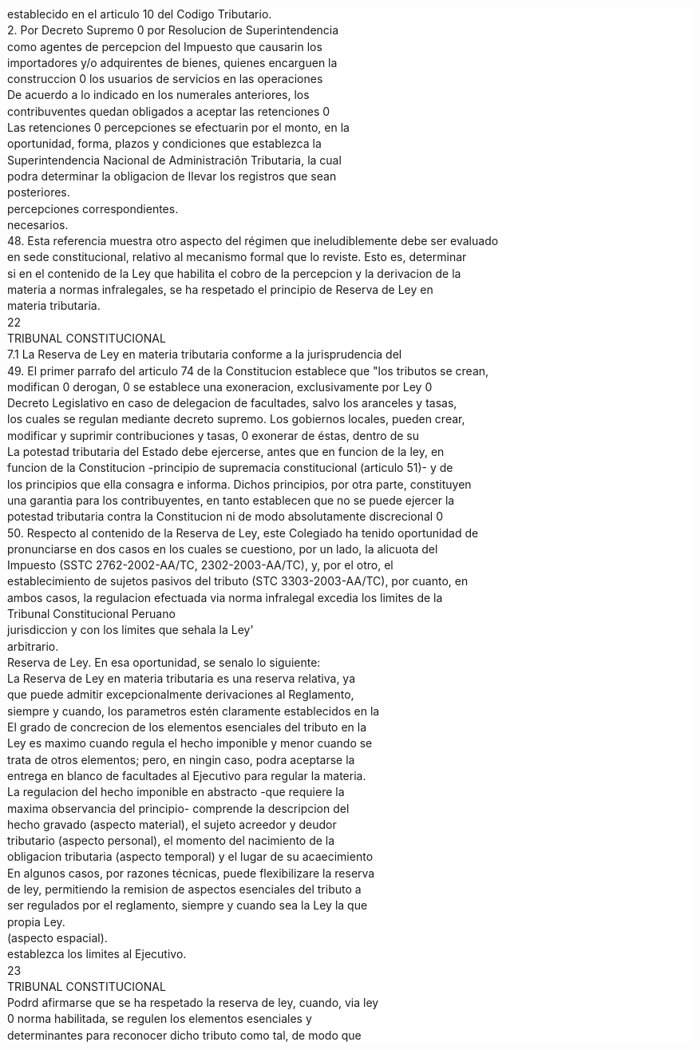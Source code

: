 establecido en el articulo 10 del Codigo Tributario.  
2. Por Decreto Supremo 0 por Resolucion de Superintendencia  
como agentes de percepcion del Impuesto que causarin los  
importadores y/o adquirentes de bienes, quienes encarguen la  
construccion 0 los usuarios de servicios en las operaciones  
De acuerdo a lo indicado en los numerales anteriores, los  
contribuventes quedan obligados a aceptar las retenciones 0  
Las retenciones 0 percepciones se efectuarin por el monto, en la  
oportunidad, forma, plazos y condiciones que establezca la  
Superintendencia Nacional de Administraciôn Tributaria, la cual  
podra determinar la obligacion de Ilevar los registros que sean  
posteriores.  
percepciones correspondientes.  
necesarios.  
48. Esta referencia muestra otro aspecto del régimen que ineludiblemente debe ser evaluado  
en sede constitucional, relativo al mecanismo formal que lo reviste. Esto es, determinar  
si en el contenido de la Ley que habilita el cobro de la percepcion y la derivacion de la  
materia a normas infralegales, se ha respetado el principio de Reserva de Ley en  
materia tributaria.  
22  
TRIBUNAL CONSTITUCIONAL  
7.1 La Reserva de Ley en materia tributaria conforme a la jurisprudencia del  
49. El primer parrafo del articulo 74 de la Constitucion establece que "los tributos se crean,  
modifican 0 derogan, 0 se establece una exoneracion, exclusivamente por Ley 0  
Decreto Legislativo en caso de delegacion de facultades, salvo los aranceles y tasas,  
los cuales se regulan mediante decreto supremo. Los gobiernos locales, pueden crear,  
modificar y suprimir contribuciones y tasas, 0 exonerar de éstas, dentro de su  
La potestad tributaria del Estado debe ejercerse, antes que en funcion de la ley, en  
funcion de la Constitucion -principio de supremacia constitucional (articulo 51)- y de  
los principios que ella consagra e informa. Dichos principios, por otra parte, constituyen  
una garantia para los contribuyentes, en tanto establecen que no se puede ejercer la  
potestad tributaria contra la Constitucion ni de modo absolutamente discrecional 0  
50. Respecto al contenido de la Reserva de Ley, este Colegiado ha tenido oportunidad de  
pronunciarse en dos casos en los cuales se cuestiono, por un lado, la alicuota del  
Impuesto (SSTC 2762-2002-AA/TC, 2302-2003-AA/TC), y, por el otro, el  
establecimiento de sujetos pasivos del tributo (STC 3303-2003-AA/TC), por cuanto, en  
ambos casos, la regulacion efectuada via norma infralegal excedia los limites de la  
Tribunal Constitucional Peruano  
jurisdiccion y con los limites que sehala la Ley'  
arbitrario.  
Reserva de Ley. En esa oportunidad, se senalo lo siguiente:  
La Reserva de Ley en materia tributaria es una reserva relativa, ya  
que puede admitir excepcionalmente derivaciones al Reglamento,  
siempre y cuando, los parametros estén claramente establecidos en la  
El grado de concrecion de los elementos esenciales del tributo en la  
Ley es maximo cuando regula el hecho imponible y menor cuando se  
trata de otros elementos; pero, en ningin caso, podra aceptarse la  
entrega en blanco de facultades al Ejecutivo para regular la materia.  
La regulacion del hecho imponible en abstracto -que requiere la  
maxima observancia del principio- comprende la descripcion del  
hecho gravado (aspecto material), el sujeto acreedor y deudor  
tributario (aspecto personal), el momento del nacimiento de la  
obligacion tributaria (aspecto temporal) y el lugar de su acaecimiento  
En algunos casos, por razones técnicas, puede flexibilizare la reserva  
de ley, permitiendo la remision de aspectos esenciales del tributo a  
ser regulados por el reglamento, siempre y cuando sea la Ley la que  
propia Ley.  
(aspecto espacial).  
establezca los limites al Ejecutivo.  
23  
TRIBUNAL CONSTITUCIONAL  
Podrd afirmarse que se ha respetado la reserva de ley, cuando, via ley  
0 norma habilitada, se regulen los elementos esenciales y  
determinantes para reconocer dicho tributo como tal, de modo que  